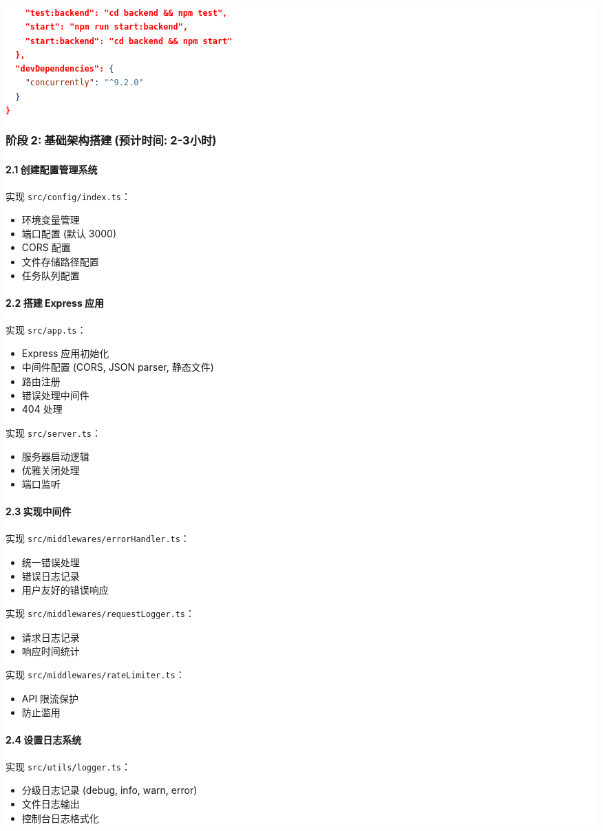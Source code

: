 ```json
    "test:backend": "cd backend && npm test",
    "start": "npm run start:backend",
    "start:backend": "cd backend && npm start"
  },
  "devDependencies": {
    "concurrently": "^9.2.0"
  }
}
```

### 阶段 2: 基础架构搭建 (预计时间: 2-3小时)

#### 2.1 创建配置管理系统
实现 `src/config/index.ts`：
- 环境变量管理
- 端口配置 (默认 3000)
- CORS 配置
- 文件存储路径配置
- 任务队列配置

#### 2.2 搭建 Express 应用
实现 `src/app.ts`：
- Express 应用初始化
- 中间件配置 (CORS, JSON parser, 静态文件)
- 路由注册
- 错误处理中间件
- 404 处理

实现 `src/server.ts`：
- 服务器启动逻辑
- 优雅关闭处理
- 端口监听

#### 2.3 实现中间件
实现 `src/middlewares/errorHandler.ts`：
- 统一错误处理
- 错误日志记录
- 用户友好的错误响应

实现 `src/middlewares/requestLogger.ts`：
- 请求日志记录
- 响应时间统计

实现 `src/middlewares/rateLimiter.ts`：
- API 限流保护
- 防止滥用

#### 2.4 设置日志系统
实现 `src/utils/logger.ts`：
- 分级日志记录 (debug, info, warn, error)
- 文件日志输出
- 控制台日志格式化
